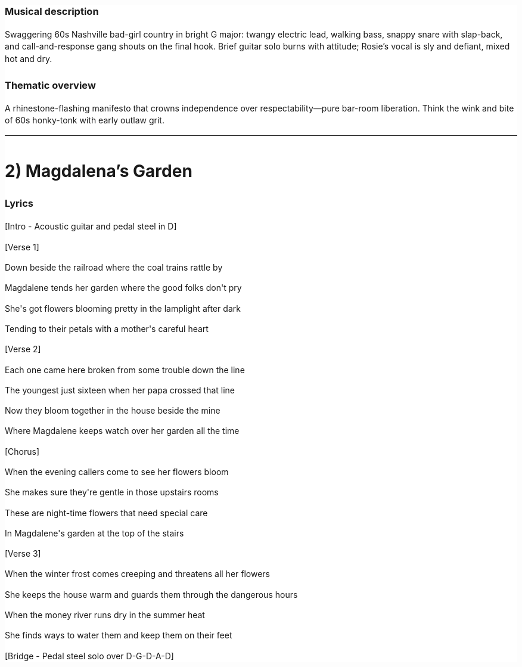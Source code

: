 ### Musical description

Swaggering 60s Nashville bad-girl country in bright G major: twangy electric lead, walking bass, snappy snare with slap-back, and call-and-response gang shouts on the final hook. Brief guitar solo burns with attitude; Rosie’s vocal is sly and defiant, mixed hot and dry.

### **Thematic overview**

A rhinestone-flashing manifesto that crowns independence over respectability—pure bar-room liberation. Think the wink and bite of 60s honky-tonk with early outlaw grit.

---

# **2\) Magdalena’s Garden**

### **Lyrics**

\[Intro \- Acoustic guitar and pedal steel in D\]

\[Verse 1\]

Down beside the railroad where the coal trains rattle by

Magdalene tends her garden where the good folks don't pry

She's got flowers blooming pretty in the lamplight after dark

Tending to their petals with a mother's careful heart

\[Verse 2\]

Each one came here broken from some trouble down the line

The youngest just sixteen when her papa crossed that line

Now they bloom together in the house beside the mine

Where Magdalene keeps watch over her garden all the time

\[Chorus\]

When the evening callers come to see her flowers bloom

She makes sure they're gentle in those upstairs rooms

These are night-time flowers that need special care

In Magdalene's garden at the top of the stairs

\[Verse 3\]

When the winter frost comes creeping and threatens all her flowers

She keeps the house warm and guards them through the dangerous hours

When the money river runs dry in the summer heat

She finds ways to water them and keep them on their feet

\[Bridge \- Pedal steel solo over D-G-D-A-D\]
